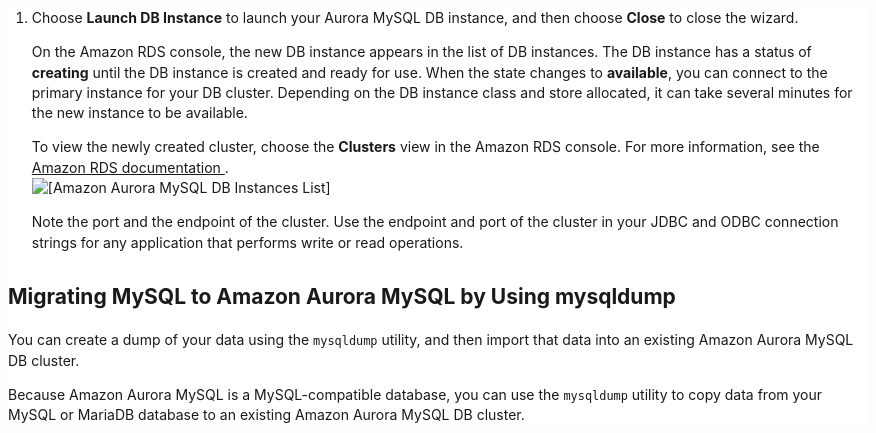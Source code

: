 1. Choose **Launch DB Instance** to launch your Aurora MySQL DB instance, and then choose **Close** to close the wizard\. 

   On the Amazon RDS console, the new DB instance appears in the list of DB instances\. The DB instance has a status of **creating** until the DB instance is created and ready for use\. When the state changes to **available**, you can connect to the primary instance for your DB cluster\. Depending on the DB instance class and store allocated, it can take several minutes for the new instance to be available\.

   To view the newly created cluster, choose the **Clusters** view in the Amazon RDS console\. For more information, see the [ Amazon RDS documentation ](http://docs.aws.amazon.com/AmazonRDS/latest/UserGuide/Aurora.Viewing.html)\.  
![\[Amazon Aurora MySQL DB Instances List\]](http://docs.aws.amazon.com/dms/latest/sbs/images/AuroraLaunch04.png)

   Note the port and the endpoint of the cluster\. Use the endpoint and port of the cluster in your JDBC and ODBC connection strings for any application that performs write or read operations\.

## Migrating MySQL to Amazon Aurora MySQL by Using mysqldump<a name="CHAP_MySQL2Aurora.mysqldump"></a>

You can create a dump of your data using the `mysqldump` utility, and then import that data into an existing Amazon Aurora MySQL DB cluster\.

Because Amazon Aurora MySQL is a MySQL\-compatible database, you can use the `mysqldump` utility to copy data from your MySQL or MariaDB database to an existing Amazon Aurora MySQL DB cluster\.